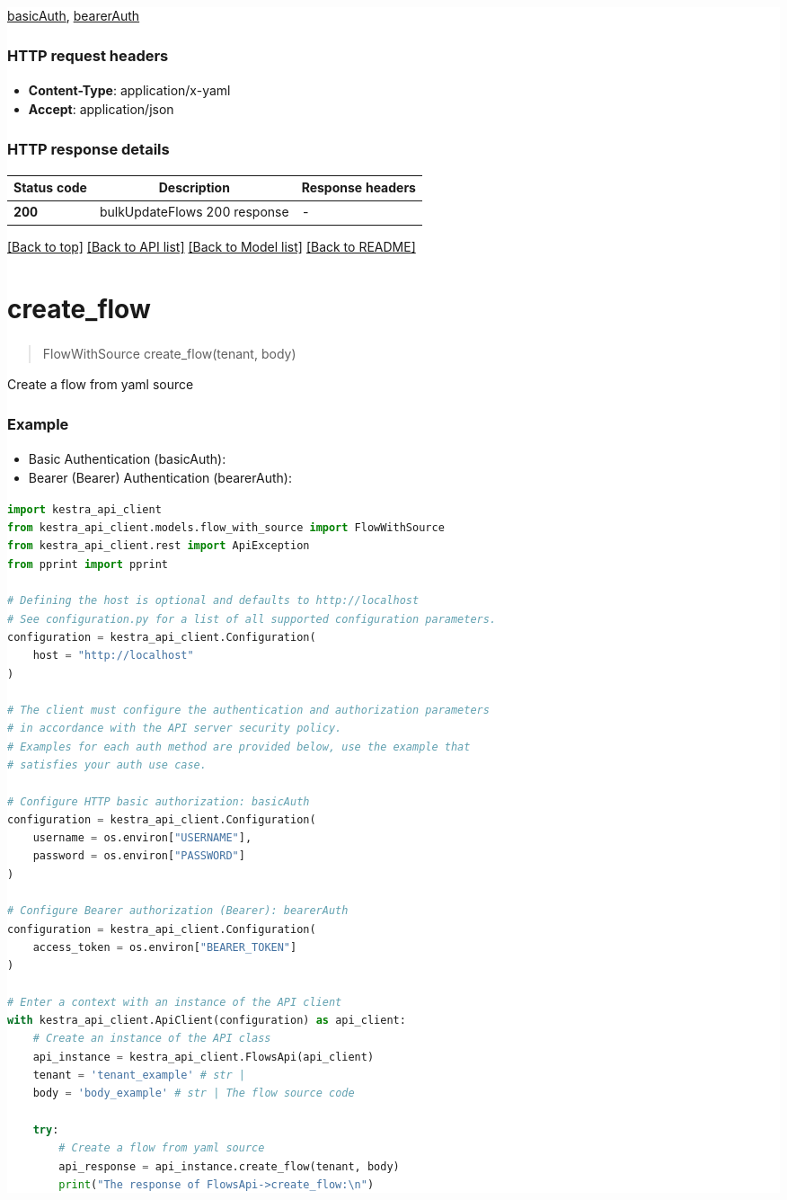 [basicAuth](../README.md#basicAuth), [bearerAuth](../README.md#bearerAuth)

### HTTP request headers

 - **Content-Type**: application/x-yaml
 - **Accept**: application/json

### HTTP response details

| Status code | Description | Response headers |
|-------------|-------------|------------------|
**200** | bulkUpdateFlows 200 response |  -  |

[[Back to top]](#) [[Back to API list]](../README.md#documentation-for-api-endpoints) [[Back to Model list]](../README.md#documentation-for-models) [[Back to README]](../README.md)

# **create_flow**
> FlowWithSource create_flow(tenant, body)

Create a flow from yaml source

### Example

* Basic Authentication (basicAuth):
* Bearer (Bearer) Authentication (bearerAuth):

```python
import kestra_api_client
from kestra_api_client.models.flow_with_source import FlowWithSource
from kestra_api_client.rest import ApiException
from pprint import pprint

# Defining the host is optional and defaults to http://localhost
# See configuration.py for a list of all supported configuration parameters.
configuration = kestra_api_client.Configuration(
    host = "http://localhost"
)

# The client must configure the authentication and authorization parameters
# in accordance with the API server security policy.
# Examples for each auth method are provided below, use the example that
# satisfies your auth use case.

# Configure HTTP basic authorization: basicAuth
configuration = kestra_api_client.Configuration(
    username = os.environ["USERNAME"],
    password = os.environ["PASSWORD"]
)

# Configure Bearer authorization (Bearer): bearerAuth
configuration = kestra_api_client.Configuration(
    access_token = os.environ["BEARER_TOKEN"]
)

# Enter a context with an instance of the API client
with kestra_api_client.ApiClient(configuration) as api_client:
    # Create an instance of the API class
    api_instance = kestra_api_client.FlowsApi(api_client)
    tenant = 'tenant_example' # str | 
    body = 'body_example' # str | The flow source code

    try:
        # Create a flow from yaml source
        api_response = api_instance.create_flow(tenant, body)
        print("The response of FlowsApi->create_flow:\n")
```